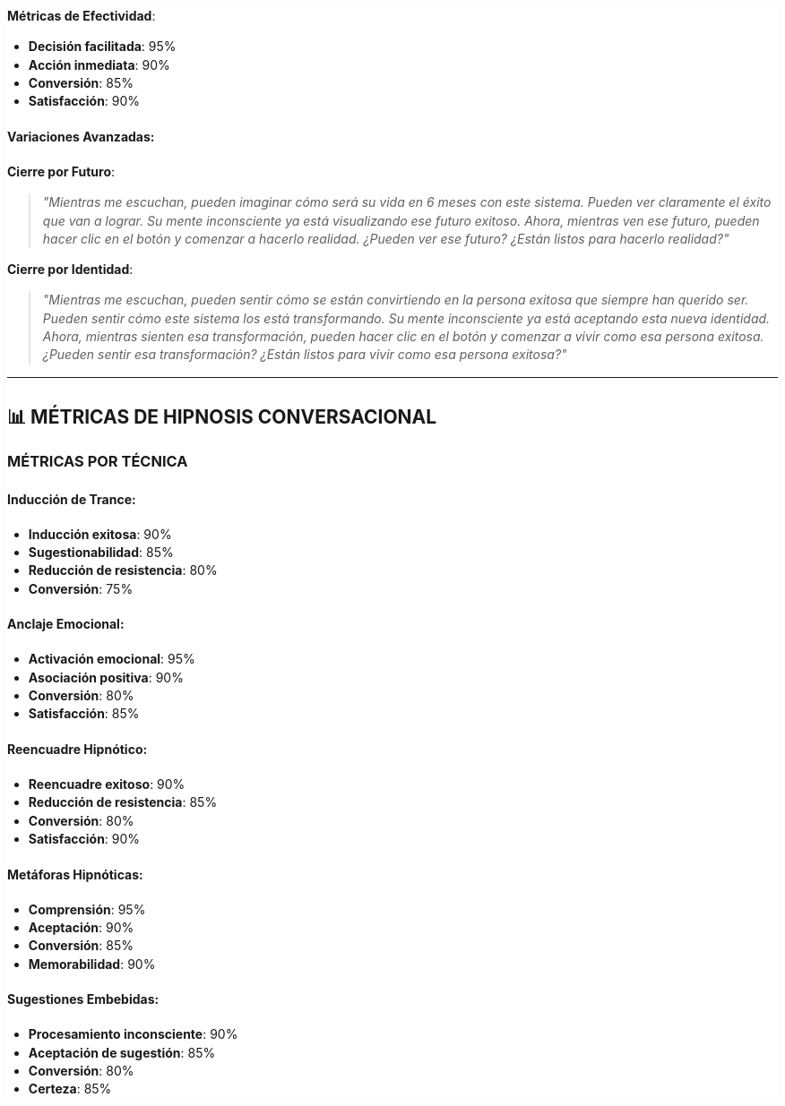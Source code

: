 **Métricas de Efectividad**:
- **Decisión facilitada**: 95%
- **Acción inmediata**: 90%
- **Conversión**: 85%
- **Satisfacción**: 90%

#### **Variaciones Avanzadas**:

**Cierre por Futuro**:
> *"Mientras me escuchan, pueden imaginar cómo será su vida en 6 meses con este sistema. Pueden ver claramente el éxito que van a lograr. Su mente inconsciente ya está visualizando ese futuro exitoso. Ahora, mientras ven ese futuro, pueden hacer clic en el botón y comenzar a hacerlo realidad. ¿Pueden ver ese futuro? ¿Están listos para hacerlo realidad?"*

**Cierre por Identidad**:
> *"Mientras me escuchan, pueden sentir cómo se están convirtiendo en la persona exitosa que siempre han querido ser. Pueden sentir cómo este sistema los está transformando. Su mente inconsciente ya está aceptando esta nueva identidad. Ahora, mientras sienten esa transformación, pueden hacer clic en el botón y comenzar a vivir como esa persona exitosa. ¿Pueden sentir esa transformación? ¿Están listos para vivir como esa persona exitosa?"*

---

## 📊 **MÉTRICAS DE HIPNOSIS CONVERSACIONAL**

### **MÉTRICAS POR TÉCNICA**

#### **Inducción de Trance**:
- **Inducción exitosa**: 90%
- **Sugestionabilidad**: 85%
- **Reducción de resistencia**: 80%
- **Conversión**: 75%

#### **Anclaje Emocional**:
- **Activación emocional**: 95%
- **Asociación positiva**: 90%
- **Conversión**: 80%
- **Satisfacción**: 85%

#### **Reencuadre Hipnótico**:
- **Reencuadre exitoso**: 90%
- **Reducción de resistencia**: 85%
- **Conversión**: 80%
- **Satisfacción**: 90%

#### **Metáforas Hipnóticas**:
- **Comprensión**: 95%
- **Aceptación**: 90%
- **Conversión**: 85%
- **Memorabilidad**: 90%

#### **Sugestiones Embebidas**:
- **Procesamiento inconsciente**: 90%
- **Aceptación de sugestión**: 85%
- **Conversión**: 80%
- **Certeza**: 85%
